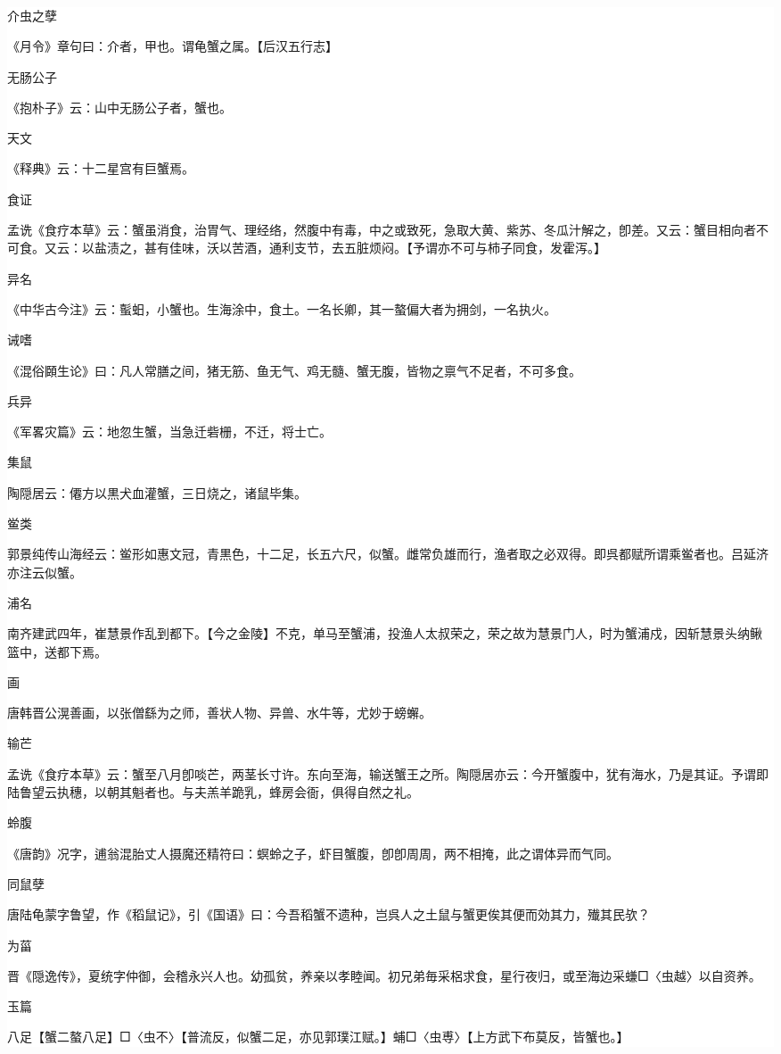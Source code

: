 介虫之孽  

《月令》章句曰：介者，甲也。谓龟蟹之属。【后汉五行志】  

无肠公子  

《抱朴子》云：山中无肠公子者，蟹也。  

天文  

《释典》云：十二星宫有巨蟹焉。  

食证  

孟诜《食疗本草》云：蟹虽消食，治胃气、理经络，然腹中有毒，中之或致死，急取大黄、紫苏、冬瓜汁解之，卽差。又云：蟹目相向者不可食。又云：以盐渍之，甚有佳味，沃以苦酒，通利支节，去五脏烦闷。【予谓亦不可与柿子同食，发霍泻。】  

异名  

《中华古今注》云：蟚蚎，小蟹也。生海涂中，食土。一名长卿，其一螯偏大者为拥剑，一名执火。  

诫嗜  

《混俗頥生论》曰：凡人常膳之间，猪无筋、鱼无气、鸡无髓、蟹无腹，皆物之禀气不足者，不可多食。  

兵异  

《军畧灾篇》云：地忽生蟹，当急迁砦栅，不迁，将士亡。  

集鼠  

陶隠居云：僊方以黒犬血灌蟹，三日烧之，诸鼠毕集。  

鲎类  

郭景纯传山海经云：鲎形如惠文冠，青黒色，十二足，长五六尺，似蟹。雌常负雄而行，渔者取之必双得。即呉都赋所谓乘鲎者也。吕延济亦注云似蟹。  

浦名  

南齐建武四年，崔慧景作乱到都下。【今之金陵】不克，单马至蟹浦，投渔人太叔荣之，荣之故为慧景门人，时为蟹浦戍，因斩慧景头纳鳅篮中，送都下焉。  

画  

唐韩晋公滉善画，以张僧繇为之师，善状人物、异兽、水牛等，尤妙于螃蠏。  

输芒  

孟诜《食疗本草》云：蟹至八月卽啖芒，两茎长寸许。东向至海，输送蟹王之所。陶隠居亦云：今开蟹腹中，犹有海水，乃是其证。予谓即陆鲁望云执穗，以朝其魁者也。与夫羔羊跪乳，蜂房会衙，俱得自然之礼。  

蛉腹  

《唐韵》况字，逋翁混胎丈人摄魔还精符曰：螟蛉之子，虾目蟹腹，卽卽周周，两不相掩，此之谓体异而气同。  

同鼠孽  

唐陆龟蒙字鲁望，作《稻鼠记》，引《国语》曰：今吾稻蟹不遗种，岂呉人之土鼠与蟹更俟其便而効其力，殱其民欤？  

为菑  

晋《隠逸传》，夏统字仲御，会稽永兴人也。幼孤贫，养亲以孝睦闻。初兄弟毎采梠求食，星行夜归，或至海边采螊□〈虫越〉以自资养。  

玉篇  

八足【蟹二螯八足】□〈虫不〉【普流反，似蟹二足，亦见郭璞江赋。】蜅□〈虫尃〉【上方武下布莫反，皆蟹也。】  
